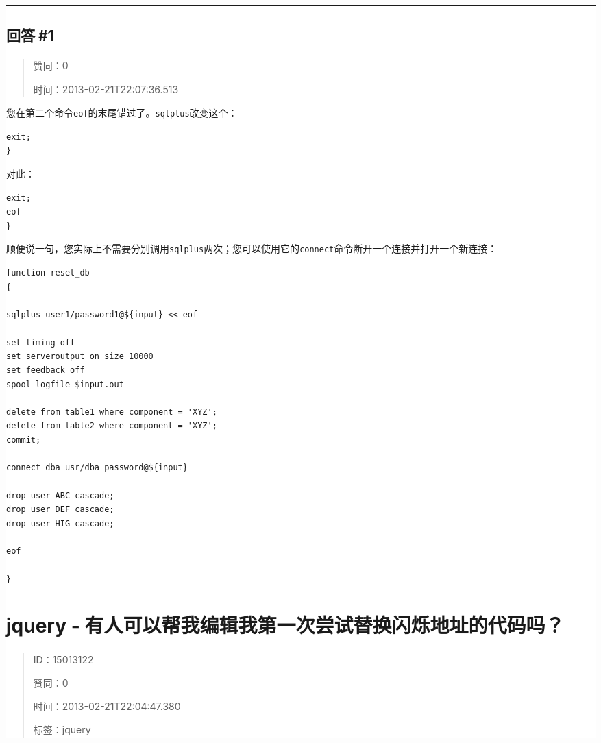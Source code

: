 * * *

## 回答 #1

> 赞同：0
> 
> 时间：2013-02-21T22:07:36.513

您在第二个命令`eof`的末尾错过了。`sqlplus`改变这个：

```
exit;
} 
```

对此：

```
exit;
eof
} 
```

顺便说一句，您实际上不需要分别调用`sqlplus`两次；您可以使用它的`connect`命令断开一个连接并打开一个新连接：

```
function reset_db
{

sqlplus user1/password1@${input} << eof

set timing off
set serveroutput on size 10000
set feedback off
spool logfile_$input.out

delete from table1 where component = 'XYZ';
delete from table2 where component = 'XYZ';
commit;

connect dba_usr/dba_password@${input}

drop user ABC cascade;
drop user DEF cascade;
drop user HIG cascade;

eof

} 
```

# jquery - 有人可以帮我编辑我第一次尝试替换闪烁地址的代码吗？

> ID：15013122
> 
> 赞同：0
> 
> 时间：2013-02-21T22:04:47.380
> 
> 标签：jquery
